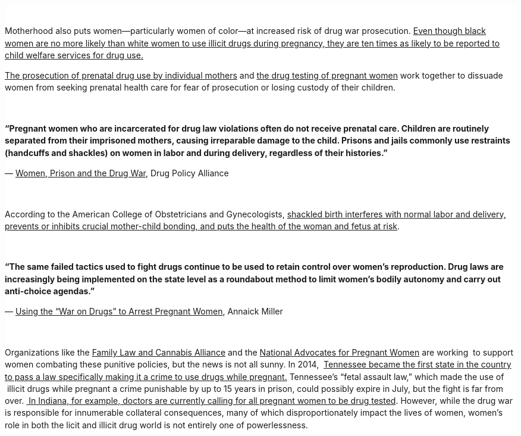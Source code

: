 &nbsp;

<span style="font-weight: 400">Motherhood also puts women—particularly women of color—at increased risk of drug war prosecution. </span><a href="http://www.drugpolicy.org/sites/default/files/DPA_Fact%20Sheet_Women%20Prison%20and%20Drug%20War%20%28Feb.%202016%29.pdf"><span style="font-weight: 400">Even though black women are no more likely than white women to use illicit drugs during pregnancy, they are ten times as likely to be reported to child welfare services for drug use.</span> </a>

<a href="http://www.politicalresearch.org/2015/09/17/using-the-war-on-drugs-to-arrest-pregnant-women/#sthash.3UHFF0ds.dpbs"><span style="font-weight: 400">The prosecution of prenatal drug use by individual mothers</span></a> <span style="font-weight: 400">and </span><a href="http://www.heraldbulletin.com/news/drug-tests-for-pregnant-women-approved/article_1aec3860-e1d3-11e5-ad99-4300edef471c.html"><span style="font-weight: 400">the drug testing of pregnant women</span></a><span style="font-weight: 400"> work together to dissuade women from seeking prenatal health care for fear of prosecution or losing custody of their children.</span>

&nbsp;

<b>“Pregnant women who are incarcerated for drug law violations often do not receive prenatal care. </b><b>Children are routinely separated from their imprisoned mothers</b><b>, causing irreparable damage to the child. </b><b>Prisons and jails commonly use restraints (handcuffs and shackles) on women in labor and during delivery</b><b>, regardless of their histories.”</b>

<span style="font-weight: 400">— </span><a href="http://www.drugpolicy.org/resource/women-prison-and-drug-war"><span style="font-weight: 400">Women, Prison and the Drug War</span></a><span style="font-weight: 400">, Drug Policy Alliance</span>

&nbsp;

<span style="font-weight: 400">According to the</span><span style="font-weight: 400"> American College of Obstetricians and Gynecologists,</span> <a href="http://www.acog.org/Resources-And-Publications/Committee-Opinions/Committee-on-Health-Care-for-Underserved-Women/Health-Care-for-Pregnant-and-Postpartum-Incarcerated-Women-and-Adolescent-Females"><span style="font-weight: 400">shackled birth </span><span style="font-weight: 400">interferes with normal labor and delivery, prevents or inhibits crucial mother-child bonding, and </span><span style="font-weight: 400">puts the health of the woman and fetus at risk</span></a><span style="font-weight: 400">.</span>

&nbsp;

<b>“The same failed tactics used to fight drugs continue to be used to retain control over women’s reproduction. </b><b>Drug laws are increasingly being implemented on the state level as a roundabout method to limit women’s bodily autonomy</b><b> and carry out anti-choice agendas.”</b>

<span style="font-weight: 400">— </span><a href="http://www.politicalresearch.org/2015/09/17/using-the-war-on-drugs-to-arrest-pregnant-women/#sthash.3UHFF0ds.FEMIP0tV.dpuf"><span style="font-weight: 400">Using the “War on Drugs” to Arrest Pregnant Women</span></a><span style="font-weight: 400">, Annaick Miller</span>

&nbsp;

<span style="font-weight: 400">Organizations like the </span><a href="http://www.flcalliance.org"><span style="font-weight: 400">Family Law and Cannabis Alliance</span></a><span style="font-weight: 400"> and the </span><a href="http://www.advocatesforpregnantwomen.org"><span style="font-weight: 400">National Advocates for Pregnant Women</span></a><span style="font-weight: 400"> are working  to support women combating these punitive policies, but the news is not all sunny.
</span>In 2014,  <a href="http://www.huffingtonpost.com/entry/tennessee-criminalize-pregnant-women-drug-use_us_56dee8f9e4b0000de405c7f3">Tennessee became the first state in the country to pass a law specifically making it a crime to use drugs while pregnant.</a> Tennessee’s “fetal assault law,” which made the use of  illicit drugs while pregnant a crime punishable by up to 15 years in prison, could possibly expire in July, but the fight is far from over. <a href="http://www.heraldbulletin.com/news/drug-tests-for-pregnant-women-approved/article_1aec3860-e1d3-11e5-ad99-4300edef471c.html"> In Indiana, for example, doctors are currently calling for all pregnant women to be drug tested</a>.
<span style="font-weight: 400">However, while the drug war is responsible for innumerable collateral consequences, many of which disproportionately impact the lives of women, women’s role in both the licit and illicit drug world is not entirely one of powerlessness. </span>

